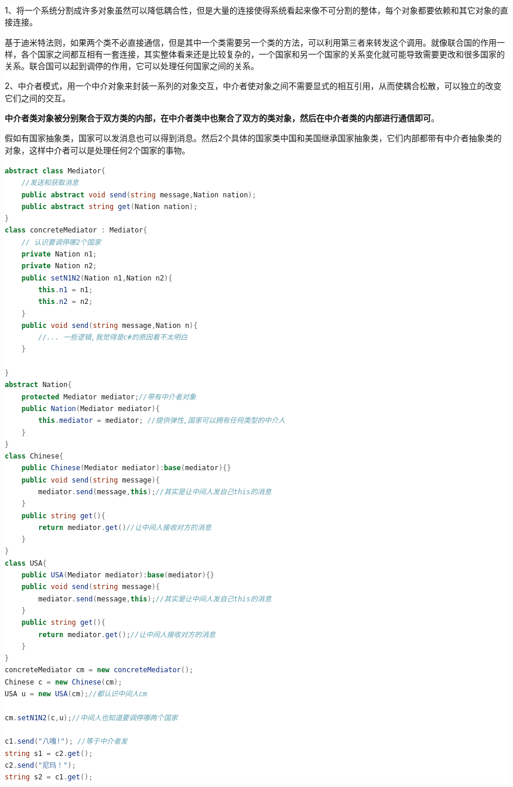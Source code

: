 1、将一个系统分割成许多对象虽然可以降低耦合性，但是大量的连接使得系统看起来像不可分割的整体，每个对象都要依赖和其它对象的直接连接。

基于迪米特法则，如果两个类不必直接通信，但是其中一个类需要另一个类的方法，可以利用第三者来转发这个调用。就像联合国的作用一样，各个国家之间都互相有一套连接，其实整体看来还是比较复杂的，一个国家和另一个国家的关系变化就可能导致需要更改和很多国家的关系。联合国可以起到调停的作用，它可以处理任何国家之间的关系。

2、中介者模式，用一个中介对象来封装一系列的对象交互，中介者使对象之间不需要显式的相互引用，从而使耦合松散，可以独立的改变它们之间的交互。

**中介者类对象被分别聚合于双方类的内部，在中介者类中也聚合了双方的类对象，然后在中介者类的内部进行通信即可**。

假如有国家抽象类，国家可以发消息也可以得到消息。然后2个具体的国家类中国和美国继承国家抽象类，它们内部都带有中介者抽象类的对象，这样中介者可以是处理任何2个国家的事物。

```c#
abstract class Mediator{
    //发送和获取消息
    public abstract void send(string message,Nation nation);
    public abstract string get(Nation nation);
}
class concreteMediator : Mediator{
    // 认识要调停哪2个国家
    private Nation n1;
    private Nation n2;
    public setN1N2(Nation n1,Nation n2){
        this.n1 = n1;
        this.n2 = n2;
    }
	public void send(string message,Nation n){
		//... 一些逻辑,我觉得是c#的原因看不太明白
    }
    
}
abstract Nation{
    protected Mediator mediator;//带有中介者对象
    public Nation(Mediator mediator){
        this.mediator = mediator; //提供弹性,国家可以拥有任何类型的中介人
    }
}
class Chinese{
    public Chinese(Mediator mediator):base(mediator){}
    public void send(string message){
        mediator.send(message,this);//其实是让中间人发自己this的消息
    }
    public string get(){
        return mediator.get()//让中间人接收对方的消息
    }
}
class USA{
    public USA(Mediator mediator):base(mediator){}
    public void send(string message){
        mediator.send(message,this);//其实是让中间人发自己this的消息
    }
    public string get(){
        return mediator.get();//让中间人接收对方的消息
    }
}
concreteMediator cm = new concreteMediator();
Chinese c = new Chinese(cm);
USA u = new USA(cm);//都认识中间人cm

cm.setN1N2(c,u);//中间人也知道要调停哪两个国家

c1.send("八嘎!"); //等于中介者发
string s1 = c2.get();
c2.send("尼玛！");
string s2 = c1.get();
```

